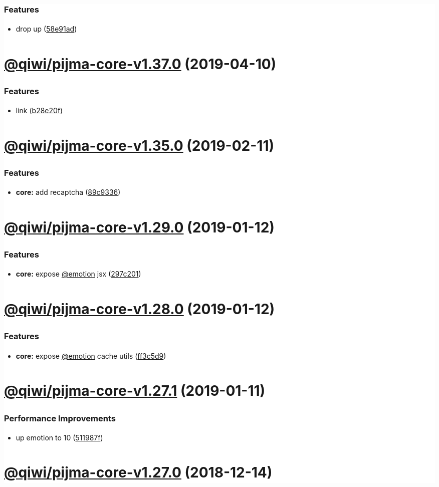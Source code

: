 
### Features

* drop up ([58e91ad](https://github.com/qiwi/pijma/commit/58e91ad))

# [@qiwi/pijma-core-v1.37.0](https://github.com/qiwi/pijma/compare/v1.36.1...v1.37.0) (2019-04-10)


### Features

* link ([b28e20f](https://github.com/qiwi/pijma/commit/b28e20f))

# [@qiwi/pijma-core-v1.35.0](https://github.com/qiwi/pijma/compare/v1.34.0...v1.35.0) (2019-02-11)


### Features

* **core:** add recaptcha ([89c9336](https://github.com/qiwi/pijma/commit/89c9336))

# [@qiwi/pijma-core-v1.29.0](https://github.com/qiwi/pijma/compare/v1.28.0...v1.29.0) (2019-01-12)


### Features

* **core:** expose [@emotion](https://github.com/emotion) jsx ([297c201](https://github.com/qiwi/pijma/commit/297c201))

# [@qiwi/pijma-core-v1.28.0](https://github.com/qiwi/pijma/compare/v1.27.1...v1.28.0) (2019-01-12)


### Features

* **core:** expose [@emotion](https://github.com/emotion) cache utils ([ff3c5d9](https://github.com/qiwi/pijma/commit/ff3c5d9))

# [@qiwi/pijma-core-v1.27.1](https://github.com/qiwi/pijma/compare/v1.27.0...v1.27.1) (2019-01-11)


### Performance Improvements

* up emotion to 10 ([511987f](https://github.com/qiwi/pijma/commit/511987f))

# [@qiwi/pijma-core-v1.27.0](https://github.com/qiwi/pijma/compare/v1.26.0...v1.27.0) (2018-12-14)
